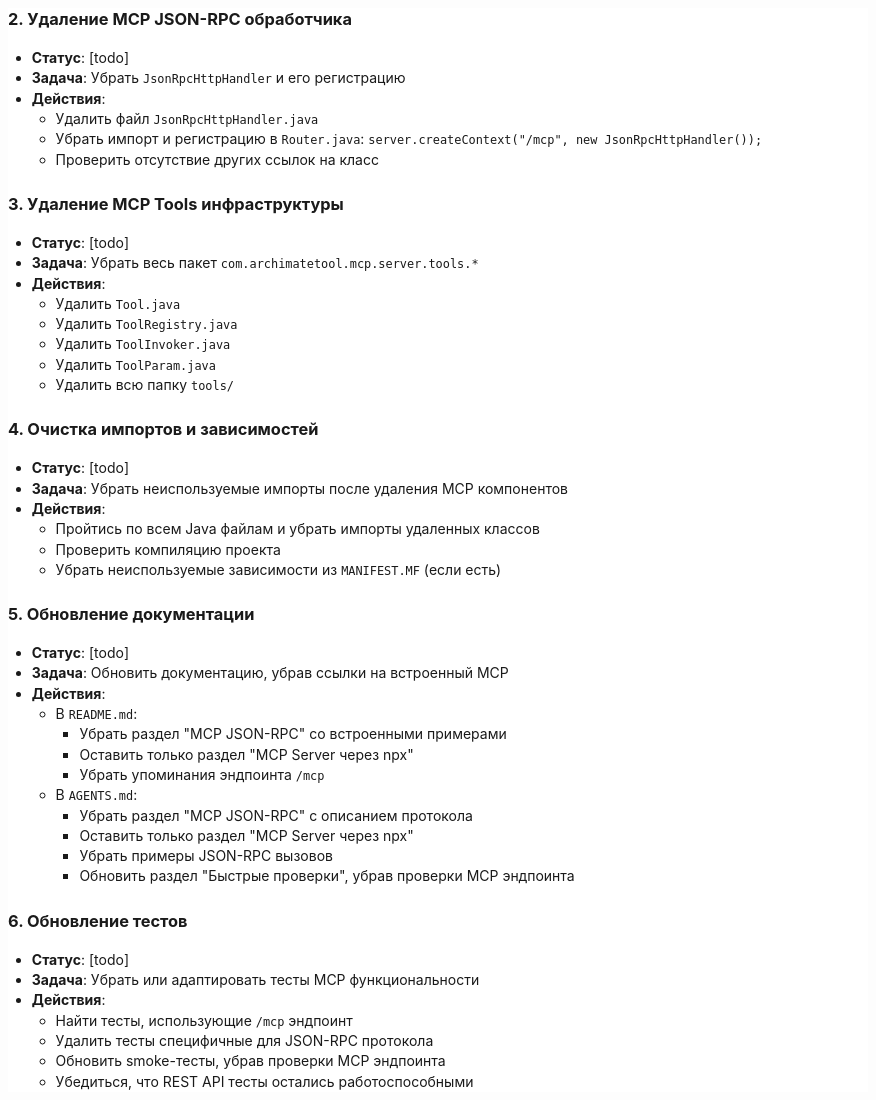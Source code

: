 ### 2. Удаление MCP JSON-RPC обработчика
- **Статус**: [todo]
- **Задача**: Убрать `JsonRpcHttpHandler` и его регистрацию
- **Действия**:
  - Удалить файл `JsonRpcHttpHandler.java`
  - Убрать импорт и регистрацию в `Router.java`: `server.createContext("/mcp", new JsonRpcHttpHandler());`
  - Проверить отсутствие других ссылок на класс

### 3. Удаление MCP Tools инфраструктуры
- **Статус**: [todo]
- **Задача**: Убрать весь пакет `com.archimatetool.mcp.server.tools.*`
- **Действия**:
  - Удалить `Tool.java`
  - Удалить `ToolRegistry.java`
  - Удалить `ToolInvoker.java`
  - Удалить `ToolParam.java`
  - Удалить всю папку `tools/`

### 4. Очистка импортов и зависимостей
- **Статус**: [todo]
- **Задача**: Убрать неиспользуемые импорты после удаления MCP компонентов
- **Действия**:
  - Пройтись по всем Java файлам и убрать импорты удаленных классов
  - Проверить компиляцию проекта
  - Убрать неиспользуемые зависимости из `MANIFEST.MF` (если есть)

### 5. Обновление документации
- **Статус**: [todo]
- **Задача**: Обновить документацию, убрав ссылки на встроенный MCP
- **Действия**:
  - В `README.md`:
    - Убрать раздел "MCP JSON-RPC" со встроенными примерами
    - Оставить только раздел "MCP Server через npx"
    - Убрать упоминания эндпоинта `/mcp`
  - В `AGENTS.md`:
    - Убрать раздел "MCP JSON-RPC" с описанием протокола
    - Оставить только раздел "MCP Server через npx"
    - Убрать примеры JSON-RPC вызовов
    - Обновить раздел "Быстрые проверки", убрав проверки MCP эндпоинта

### 6. Обновление тестов
- **Статус**: [todo]
- **Задача**: Убрать или адаптировать тесты MCP функциональности
- **Действия**:
  - Найти тесты, использующие `/mcp` эндпоинт
  - Удалить тесты специфичные для JSON-RPC протокола
  - Обновить smoke-тесты, убрав проверки MCP эндпоинта
  - Убедиться, что REST API тесты остались работоспособными
